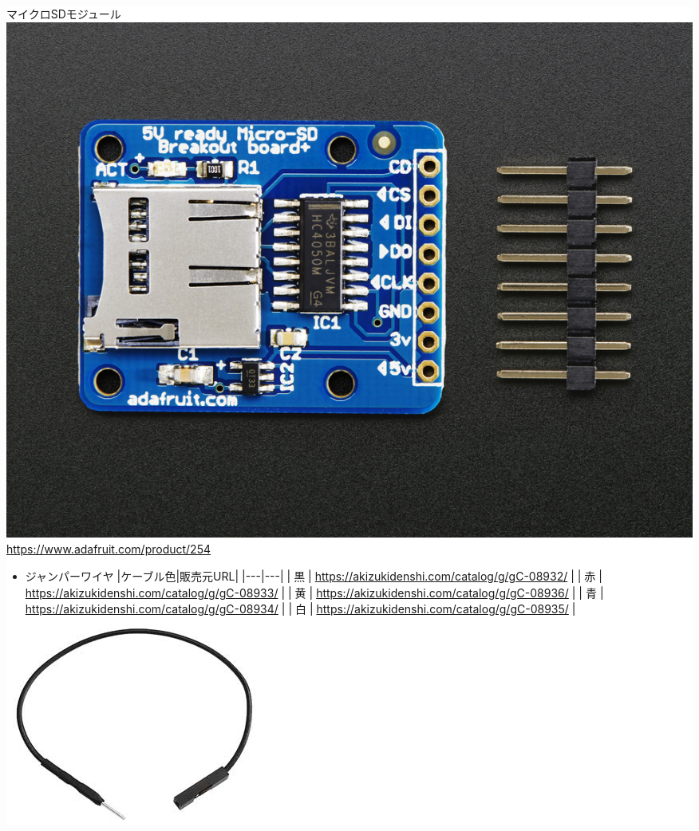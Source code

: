 マイクロSDモジュール
![マイクロSDモジュール](../images/マイクロSDモジュール.jpg)
https://www.adafruit.com/product/254


- ジャンパーワイヤ
|ケーブル色|販売元URL|
|---|---|
| 黒 | https://akizukidenshi.com/catalog/g/gC-08932/ |
| 赤 | https://akizukidenshi.com/catalog/g/gC-08933/ |
| 黄 | https://akizukidenshi.com/catalog/g/gC-08936/ |
| 青 | https://akizukidenshi.com/catalog/g/gC-08934/ |
| 白 | https://akizukidenshi.com/catalog/g/gC-08935/ |

![ジャンパーケーブル黒](../images/ジャンパーケーブル黒.jpg)
